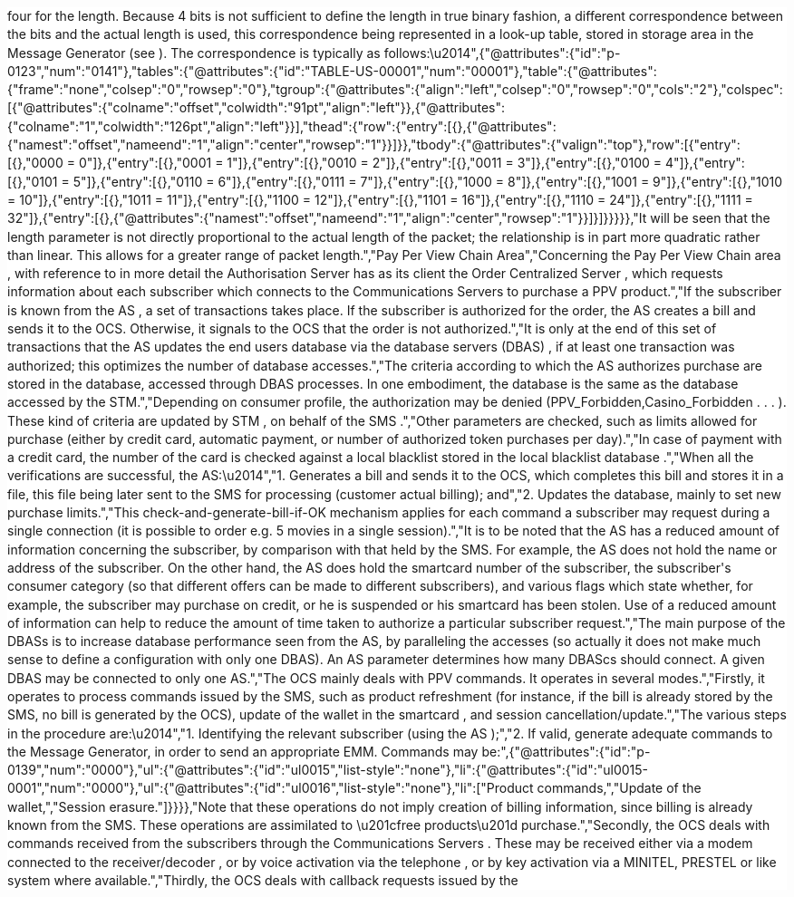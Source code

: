 four for the length. Because 4 bits is not sufficient to define the length in true binary fashion, a different correspondence between the bits and the actual length is used, this correspondence being represented in a look-up table, stored in storage area  in the Message Generator (see ). The correspondence is typically as follows:\u2014",{"@attributes":{"id":"p-0123","num":"0141"},"tables":{"@attributes":{"id":"TABLE-US-00001","num":"00001"},"table":{"@attributes":{"frame":"none","colsep":"0","rowsep":"0"},"tgroup":{"@attributes":{"align":"left","colsep":"0","rowsep":"0","cols":"2"},"colspec":[{"@attributes":{"colname":"offset","colwidth":"91pt","align":"left"}},{"@attributes":{"colname":"1","colwidth":"126pt","align":"left"}}],"thead":{"row":{"entry":[{},{"@attributes":{"namest":"offset","nameend":"1","align":"center","rowsep":"1"}}]}},"tbody":{"@attributes":{"valign":"top"},"row":[{"entry":[{},"0000 = 0"]},{"entry":[{},"0001 = 1"]},{"entry":[{},"0010 = 2"]},{"entry":[{},"0011 = 3"]},{"entry":[{},"0100 = 4"]},{"entry":[{},"0101 = 5"]},{"entry":[{},"0110 = 6"]},{"entry":[{},"0111 = 7"]},{"entry":[{},"1000 = 8"]},{"entry":[{},"1001 = 9"]},{"entry":[{},"1010 = 10"]},{"entry":[{},"1011 = 11"]},{"entry":[{},"1100 = 12"]},{"entry":[{},"1101 = 16"]},{"entry":[{},"1110 = 24"]},{"entry":[{},"1111 = 32"]},{"entry":[{},{"@attributes":{"namest":"offset","nameend":"1","align":"center","rowsep":"1"}}]}]}}}}},"It will be seen that the length parameter is not directly proportional to the actual length of the packet; the relationship is in part more quadratic rather than linear. This allows for a greater range of packet length.","Pay Per View Chain Area","Concerning the Pay Per View Chain area , with reference to  in more detail the Authorisation Server  has as its client the Order Centralized Server , which requests information about each subscriber which connects to the Communications Servers  to purchase a PPV product.","If the subscriber is known from the AS , a set of transactions takes place. If the subscriber is authorized for the order, the AS creates a bill and sends it to the OCS. Otherwise, it signals to the OCS that the order is not authorized.","It is only at the end of this set of transactions that the AS updates the end users database  via the database servers (DBAS) , if at least one transaction was authorized; this optimizes the number of database accesses.","The criteria according to which the AS authorizes purchase are stored in the database, accessed through DBAS processes. In one embodiment, the database is the same as the database accessed by the STM.","Depending on consumer profile, the authorization may be denied (PPV_Forbidden,Casino_Forbidden . . . ). These kind of criteria are updated by STM , on behalf of the SMS .","Other parameters are checked, such as limits allowed for purchase (either by credit card, automatic payment, or number of authorized token purchases per day).","In case of payment with a credit card, the number of the card is checked against a local blacklist stored in the local blacklist database .","When all the verifications are successful, the AS:\u2014","1. Generates a bill and sends it to the OCS, which completes this bill and stores it in a file, this file being later sent to the SMS for processing (customer actual billing); and","2. Updates the database, mainly to set new purchase limits.","This check-and-generate-bill-if-OK mechanism applies for each command a subscriber may request during a single connection (it is possible to order e.g. 5 movies in a single session).","It is to be noted that the AS has a reduced amount of information concerning the subscriber, by comparison with that held by the SMS. For example, the AS does not hold the name or address of the subscriber. On the other hand, the AS does hold the smartcard number of the subscriber, the subscriber's consumer category (so that different offers can be made to different subscribers), and various flags which state whether, for example, the subscriber may purchase on credit, or he is suspended or his smartcard has been stolen. Use of a reduced amount of information can help to reduce the amount of time taken to authorize a particular subscriber request.","The main purpose of the DBASs  is to increase database performance seen from the AS, by paralleling the accesses (so actually it does not make much sense to define a configuration with only one DBAS). An AS parameter determines how many DBAScs should connect. A given DBAS may be connected to only one AS.","The OCS  mainly deals with PPV commands. It operates in several modes.","Firstly, it operates to process commands issued by the SMS, such as product refreshment (for instance, if the bill is already stored by the SMS, no bill is generated by the OCS), update of the wallet in the smartcard , and session cancellation\/update.","The various steps in the procedure are:\u2014","1. Identifying the relevant subscriber (using the AS );","2. If valid, generate adequate commands to the Message Generator, in order to send an appropriate EMM. Commands may be:",{"@attributes":{"id":"p-0139","num":"0000"},"ul":{"@attributes":{"id":"ul0015","list-style":"none"},"li":{"@attributes":{"id":"ul0015-0001","num":"0000"},"ul":{"@attributes":{"id":"ul0016","list-style":"none"},"li":["Product commands,","Update of the wallet,","Session erasure."]}}}},"Note that these operations do not imply creation of billing information, since billing is already known from the SMS. These operations are assimilated to \u201cfree products\u201d purchase.","Secondly, the OCS deals with commands received from the subscribers through the Communications Servers . These may be received either via a modem connected to the receiver\/decoder , or by voice activation via the telephone , or by key activation via a MINITEL, PRESTEL or like system where available.","Thirdly, the OCS deals with callback requests issued by the